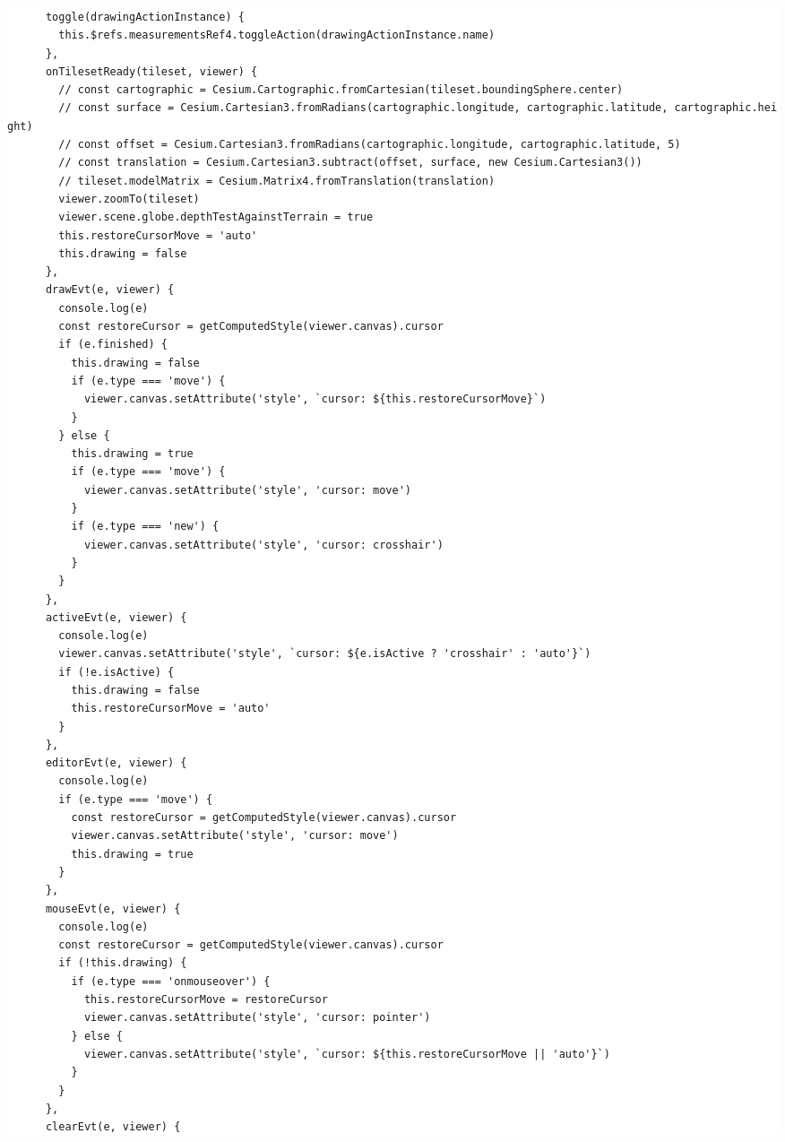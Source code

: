 ```html
      toggle(drawingActionInstance) {
        this.$refs.measurementsRef4.toggleAction(drawingActionInstance.name)
      },
      onTilesetReady(tileset, viewer) {
        // const cartographic = Cesium.Cartographic.fromCartesian(tileset.boundingSphere.center)
        // const surface = Cesium.Cartesian3.fromRadians(cartographic.longitude, cartographic.latitude, cartographic.height)
        // const offset = Cesium.Cartesian3.fromRadians(cartographic.longitude, cartographic.latitude, 5)
        // const translation = Cesium.Cartesian3.subtract(offset, surface, new Cesium.Cartesian3())
        // tileset.modelMatrix = Cesium.Matrix4.fromTranslation(translation)
        viewer.zoomTo(tileset)
        viewer.scene.globe.depthTestAgainstTerrain = true
        this.restoreCursorMove = 'auto'
        this.drawing = false
      },
      drawEvt(e, viewer) {
        console.log(e)
        const restoreCursor = getComputedStyle(viewer.canvas).cursor
        if (e.finished) {
          this.drawing = false
          if (e.type === 'move') {
            viewer.canvas.setAttribute('style', `cursor: ${this.restoreCursorMove}`)
          }
        } else {
          this.drawing = true
          if (e.type === 'move') {
            viewer.canvas.setAttribute('style', 'cursor: move')
          }
          if (e.type === 'new') {
            viewer.canvas.setAttribute('style', 'cursor: crosshair')
          }
        }
      },
      activeEvt(e, viewer) {
        console.log(e)
        viewer.canvas.setAttribute('style', `cursor: ${e.isActive ? 'crosshair' : 'auto'}`)
        if (!e.isActive) {
          this.drawing = false
          this.restoreCursorMove = 'auto'
        }
      },
      editorEvt(e, viewer) {
        console.log(e)
        if (e.type === 'move') {
          const restoreCursor = getComputedStyle(viewer.canvas).cursor
          viewer.canvas.setAttribute('style', 'cursor: move')
          this.drawing = true
        }
      },
      mouseEvt(e, viewer) {
        console.log(e)
        const restoreCursor = getComputedStyle(viewer.canvas).cursor
        if (!this.drawing) {
          if (e.type === 'onmouseover') {
            this.restoreCursorMove = restoreCursor
            viewer.canvas.setAttribute('style', 'cursor: pointer')
          } else {
            viewer.canvas.setAttribute('style', `cursor: ${this.restoreCursorMove || 'auto'}`)
          }
        }
      },
      clearEvt(e, viewer) {
```